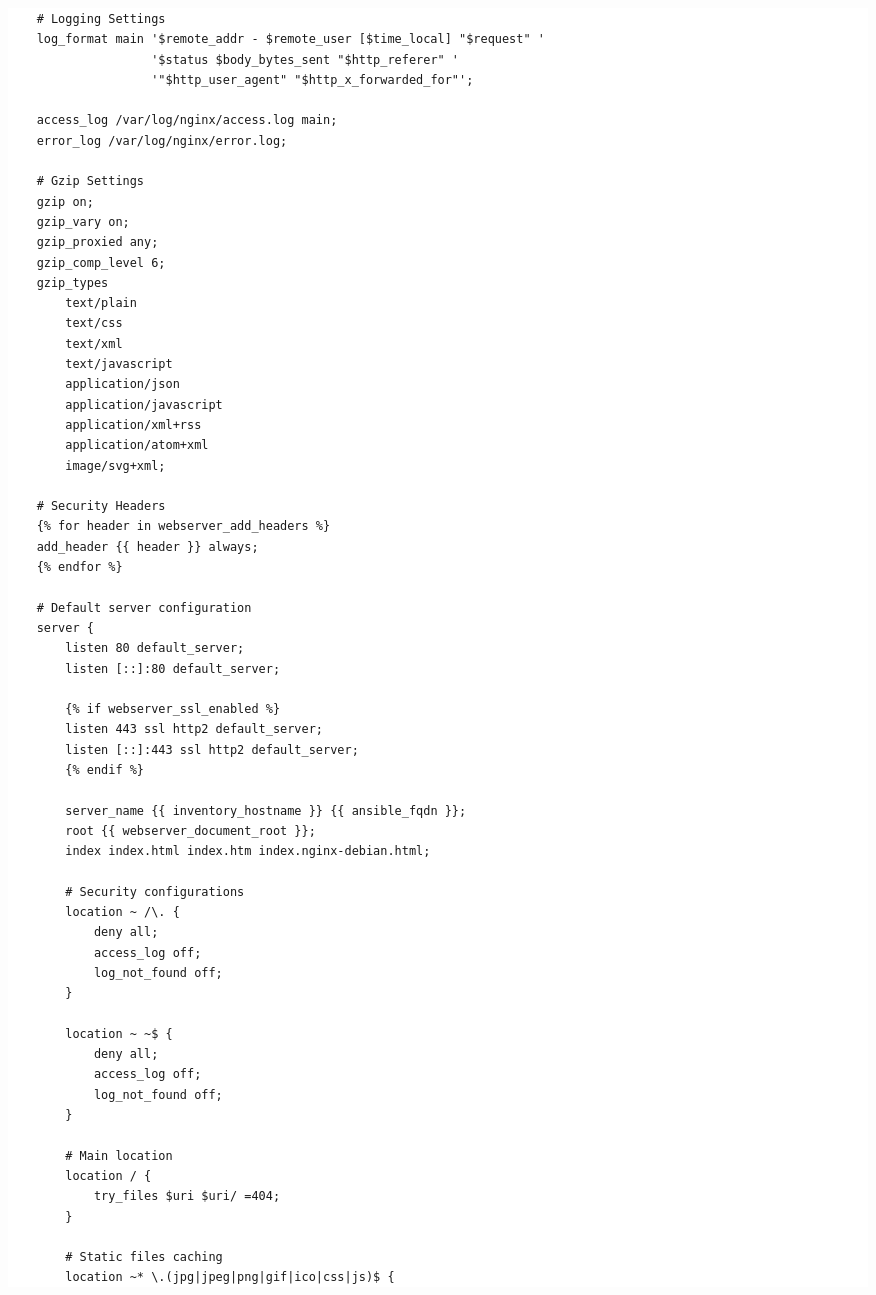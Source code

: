 ```jinja2
    # Logging Settings
    log_format main '$remote_addr - $remote_user [$time_local] "$request" '
                    '$status $body_bytes_sent "$http_referer" '
                    '"$http_user_agent" "$http_x_forwarded_for"';

    access_log /var/log/nginx/access.log main;
    error_log /var/log/nginx/error.log;

    # Gzip Settings
    gzip on;
    gzip_vary on;
    gzip_proxied any;
    gzip_comp_level 6;
    gzip_types
        text/plain
        text/css
        text/xml
        text/javascript
        application/json
        application/javascript
        application/xml+rss
        application/atom+xml
        image/svg+xml;

    # Security Headers
    {% for header in webserver_add_headers %}
    add_header {{ header }} always;
    {% endfor %}

    # Default server configuration
    server {
        listen 80 default_server;
        listen [::]:80 default_server;
        
        {% if webserver_ssl_enabled %}
        listen 443 ssl http2 default_server;
        listen [::]:443 ssl http2 default_server;
        {% endif %}

        server_name {{ inventory_hostname }} {{ ansible_fqdn }};
        root {{ webserver_document_root }};
        index index.html index.htm index.nginx-debian.html;

        # Security configurations
        location ~ /\. {
            deny all;
            access_log off;
            log_not_found off;
        }

        location ~ ~$ {
            deny all;
            access_log off;
            log_not_found off;
        }

        # Main location
        location / {
            try_files $uri $uri/ =404;
        }

        # Static files caching
        location ~* \.(jpg|jpeg|png|gif|ico|css|js)$ {
```